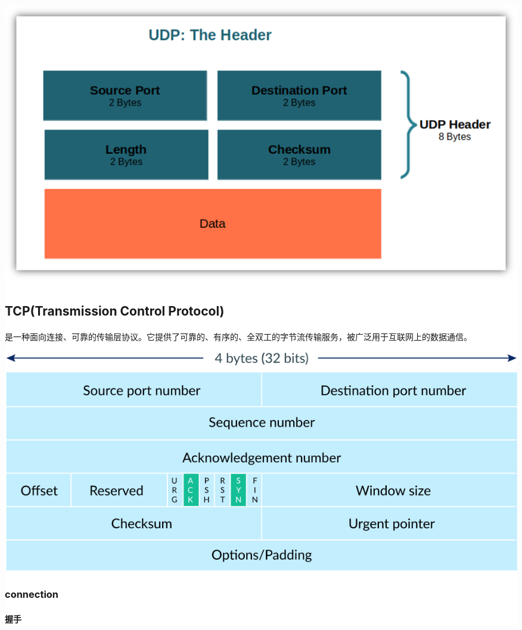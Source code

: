 ![](source/udp-header.png)

## TCP(Transmission Control Protocol)
是一种面向连接、可靠的传输层协议。它提供了可靠的、有序的、全双工的字节流传输服务，被广泛用于互联网上的数据通信。

![](source/tcp-header.svg)

### connection
#### 握手